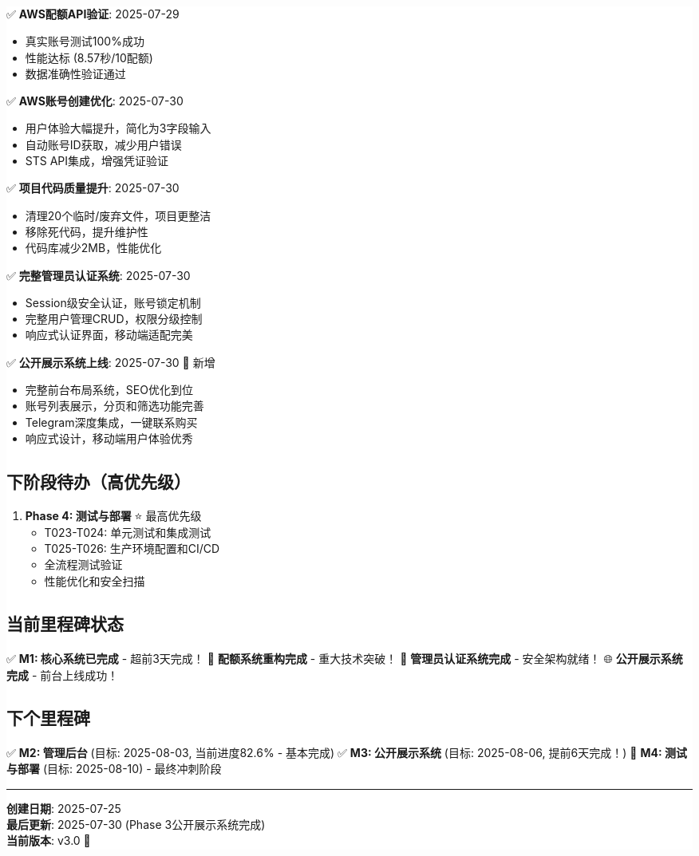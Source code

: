 ✅ **AWS配额API验证**: 2025-07-29
- 真实账号测试100%成功
- 性能达标 (8.57秒/10配额)
- 数据准确性验证通过

✅ **AWS账号创建优化**: 2025-07-30
- 用户体验大幅提升，简化为3字段输入
- 自动账号ID获取，减少用户错误
- STS API集成，增强凭证验证

✅ **项目代码质量提升**: 2025-07-30
- 清理20个临时/废弃文件，项目更整洁
- 移除死代码，提升维护性
- 代码库减少2MB，性能优化

✅ **完整管理员认证系统**: 2025-07-30
- Session级安全认证，账号锁定机制
- 完整用户管理CRUD，权限分级控制
- 响应式认证界面，移动端适配完美

✅ **公开展示系统上线**: 2025-07-30 🎉 新增
- 完整前台布局系统，SEO优化到位
- 账号列表展示，分页和筛选功能完善
- Telegram深度集成，一键联系购买
- 响应式设计，移动端用户体验优秀

## 下阶段待办（高优先级）
1. **Phase 4: 测试与部署** ⭐ 最高优先级
   - T023-T024: 单元测试和集成测试
   - T025-T026: 生产环境配置和CI/CD
   - 全流程测试验证
   - 性能优化和安全扫描

## 当前里程碑状态
✅ **M1: 核心系统已完成** - 超前3天完成！
🚀 **配额系统重构完成** - 重大技术突破！
🔐 **管理员认证系统完成** - 安全架构就绪！
🌐 **公开展示系统完成** - 前台上线成功！

## 下个里程碑
✅ **M2: 管理后台** (目标: 2025-08-03, 当前进度82.6% - 基本完成)
✅ **M3: 公开展示系统** (目标: 2025-08-06, 提前6天完成！) 
🎯 **M4: 测试与部署** (目标: 2025-08-10) - 最终冲刺阶段

---

**创建日期**: 2025-07-25  
**最后更新**: 2025-07-30 (Phase 3公开展示系统完成)  
**当前版本**: v3.0 🎉